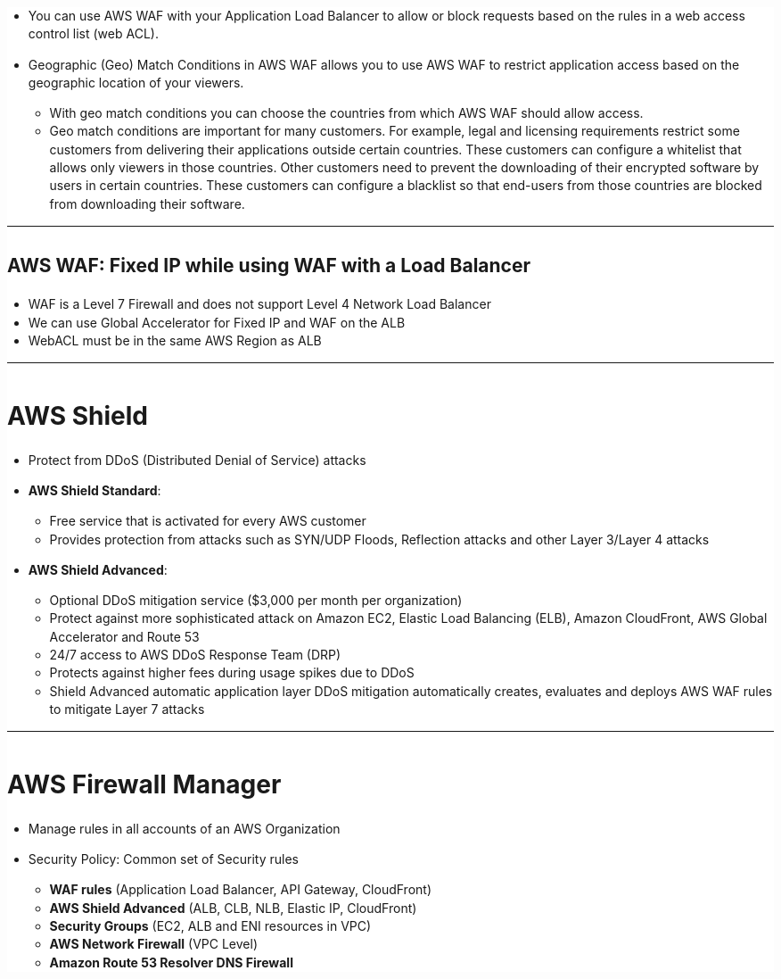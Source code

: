 - You can use AWS WAF with your Application Load Balancer to allow or block requests based on the rules in a web access control list (web ACL).

- Geographic (Geo) Match Conditions in AWS WAF allows you to use AWS WAF to restrict application access based on the geographic location of your viewers.

  - With geo match conditions you can choose the countries from which AWS WAF should allow access.
  - Geo match conditions are important for many customers. For example, legal and licensing requirements restrict some customers from delivering their applications outside certain countries. These customers can configure a whitelist that allows only viewers in those countries. Other customers need to prevent the downloading of their encrypted software by users in certain countries. These customers can configure a blacklist so that end-users from those countries are blocked from downloading their software.

---

## AWS WAF: Fixed IP while using WAF with a Load Balancer

- WAF is a Level 7 Firewall and does not support Level 4 Network Load Balancer
- We can use Global Accelerator for Fixed IP and WAF on the ALB
- WebACL must be in the same AWS Region as ALB

---

# AWS Shield

- Protect from DDoS (Distributed Denial of Service) attacks

- **AWS Shield Standard**:

  - Free service that is activated for every AWS customer
  - Provides protection from attacks such as SYN/UDP Floods, Reflection attacks and other Layer 3/Layer 4 attacks

- **AWS Shield Advanced**:

  - Optional DDoS mitigation service ($3,000 per month per organization)
  - Protect against more sophisticated attack on Amazon EC2, Elastic Load Balancing (ELB), Amazon CloudFront, AWS Global Accelerator and Route 53
  - 24/7 access to AWS DDoS Response Team (DRP)
  - Protects against higher fees during usage spikes due to DDoS
  - Shield Advanced automatic application layer DDoS mitigation automatically creates, evaluates and deploys AWS WAF rules to mitigate Layer 7 attacks

---

# AWS Firewall Manager

- Manage rules in all accounts of an AWS Organization

- Security Policy: Common set of Security rules

  - **WAF rules** (Application Load Balancer, API Gateway, CloudFront)
  - **AWS Shield Advanced** (ALB, CLB, NLB, Elastic IP, CloudFront)
  - **Security Groups** (EC2, ALB and ENI resources in VPC)
  - **AWS Network Firewall** (VPC Level)
  - **Amazon Route 53 Resolver DNS Firewall**
